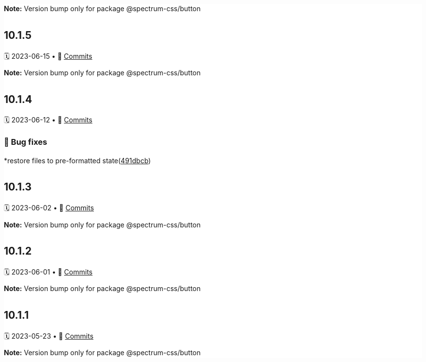 **Note:** Version bump only for package @spectrum-css/button

<a name="10.1.5"></a>

## 10.1.5

🗓
2023-06-15 • 📝 [Commits](https://github.com/adobe/spectrum-css/compare/@spectrum-css/button@10.1.4...@spectrum-css/button@10.1.5)

**Note:** Version bump only for package @spectrum-css/button

<a name="10.1.4"></a>

## 10.1.4

🗓
2023-06-12 • 📝 [Commits](https://github.com/adobe/spectrum-css/compare/@spectrum-css/button@10.1.3...@spectrum-css/button@10.1.4)

### 🐛 Bug fixes

\*restore files to pre-formatted state([491dbcb](https://github.com/adobe/spectrum-css/commit/491dbcb))

<a name="10.1.3"></a>

## 10.1.3

🗓
2023-06-02 • 📝 [Commits](https://github.com/adobe/spectrum-css/compare/@spectrum-css/button@10.1.2...@spectrum-css/button@10.1.3)

**Note:** Version bump only for package @spectrum-css/button

<a name="10.1.2"></a>

## 10.1.2

🗓
2023-06-01 • 📝 [Commits](https://github.com/adobe/spectrum-css/compare/@spectrum-css/button@10.1.1...@spectrum-css/button@10.1.2)

**Note:** Version bump only for package @spectrum-css/button

<a name="10.1.1"></a>

## 10.1.1

🗓 2023-05-23 • 📝 [Commits](https://github.com/adobe/spectrum-css/compare/@spectrum-css/button@10.1.0...@spectrum-css/button@10.1.1)

**Note:** Version bump only for package @spectrum-css/button

<a name="10.1.0"></a>
